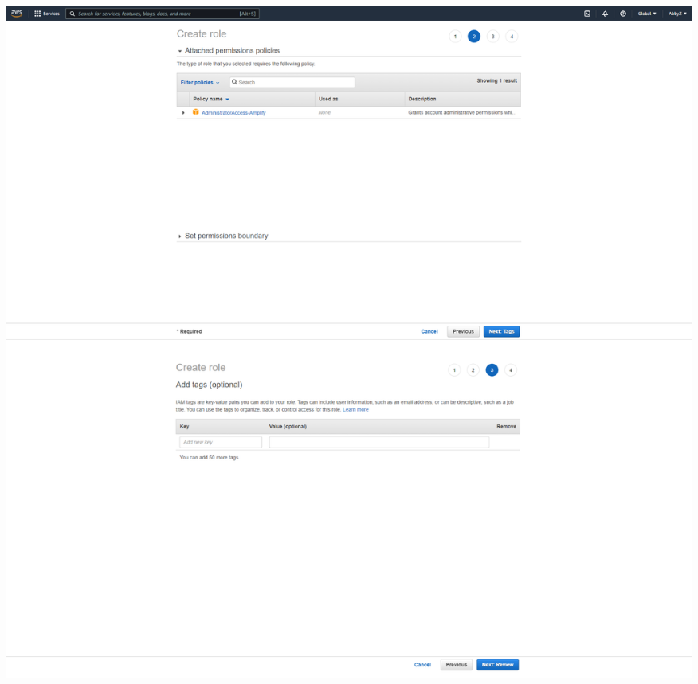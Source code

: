 ![Create role permission page](./img/CreateRolePermissions.png)

![Create role tag page](./img/CreateRoleTagPage.png)
